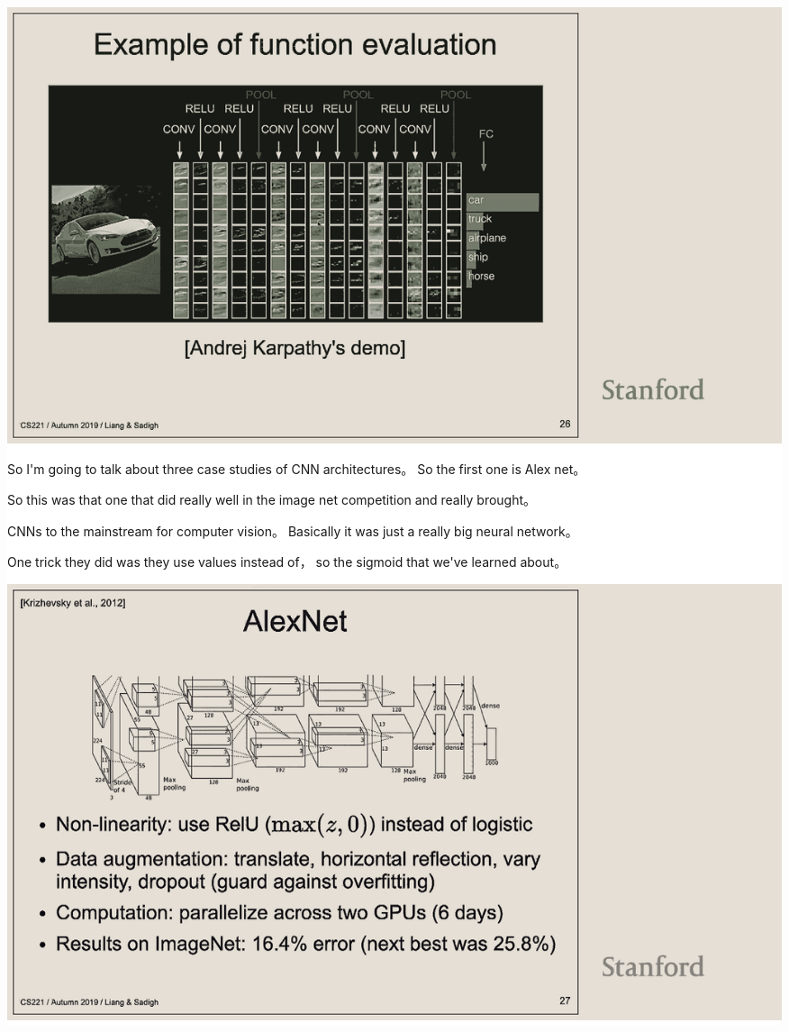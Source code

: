 ![](img/c10eb947132ab48a75d57a264e47b4a7_30.png)

 So I'm going to talk about three case studies of CNN architectures。 So the first one is Alex net。

 So this was that one that did really well in the image net competition and really brought。

 CNNs to the mainstream for computer vision。 Basically it was just a really big neural network。

 One trick they did was they use values instead of， so the sigmoid that we've learned about。



![](img/c10eb947132ab48a75d57a264e47b4a7_32.png)
